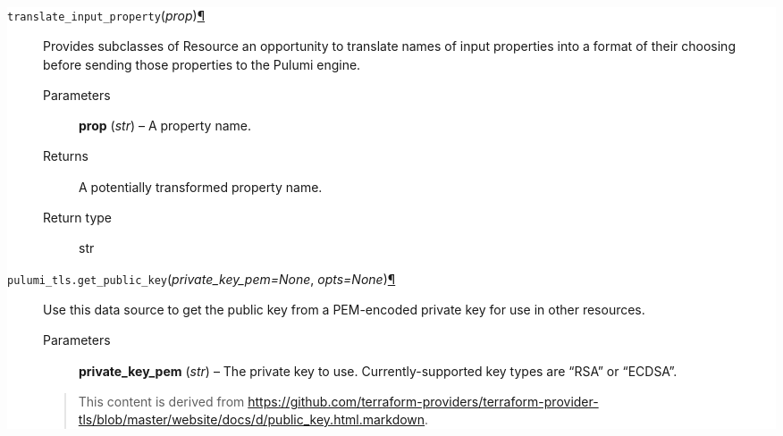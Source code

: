 </dl>
</dd></dl>

<dl class="method">
<dt id="pulumi_tls.SelfSignedCert.translate_input_property">
<code class="sig-name descname">translate_input_property</code><span class="sig-paren">(</span><em class="sig-param">prop</em><span class="sig-paren">)</span><a class="headerlink" href="#pulumi_tls.SelfSignedCert.translate_input_property" title="Permalink to this definition">¶</a></dt>
<dd><p>Provides subclasses of Resource an opportunity to translate names of input properties into
a format of their choosing before sending those properties to the Pulumi engine.</p>
<dl class="field-list simple">
<dt class="field-odd">Parameters</dt>
<dd class="field-odd"><p><strong>prop</strong> (<em>str</em>) – A property name.</p>
</dd>
<dt class="field-even">Returns</dt>
<dd class="field-even"><p>A potentially transformed property name.</p>
</dd>
<dt class="field-odd">Return type</dt>
<dd class="field-odd"><p>str</p>
</dd>
</dl>
</dd></dl>

</dd></dl>

<dl class="function">
<dt id="pulumi_tls.get_public_key">
<code class="sig-prename descclassname">pulumi_tls.</code><code class="sig-name descname">get_public_key</code><span class="sig-paren">(</span><em class="sig-param">private_key_pem=None</em>, <em class="sig-param">opts=None</em><span class="sig-paren">)</span><a class="headerlink" href="#pulumi_tls.get_public_key" title="Permalink to this definition">¶</a></dt>
<dd><p>Use this data source to get the public key from a PEM-encoded private key for use in other
resources.</p>
<dl class="field-list simple">
<dt class="field-odd">Parameters</dt>
<dd class="field-odd"><p><strong>private_key_pem</strong> (<em>str</em>) – The private key to use. Currently-supported key types are “RSA” or “ECDSA”.</p>
</dd>
</dl>
<blockquote>
<div><p>This content is derived from <a class="reference external" href="https://github.com/terraform-providers/terraform-provider-tls/blob/master/website/docs/d/public_key.html.markdown">https://github.com/terraform-providers/terraform-provider-tls/blob/master/website/docs/d/public_key.html.markdown</a>.</p>
</div></blockquote>
</dd></dl>

</div>
